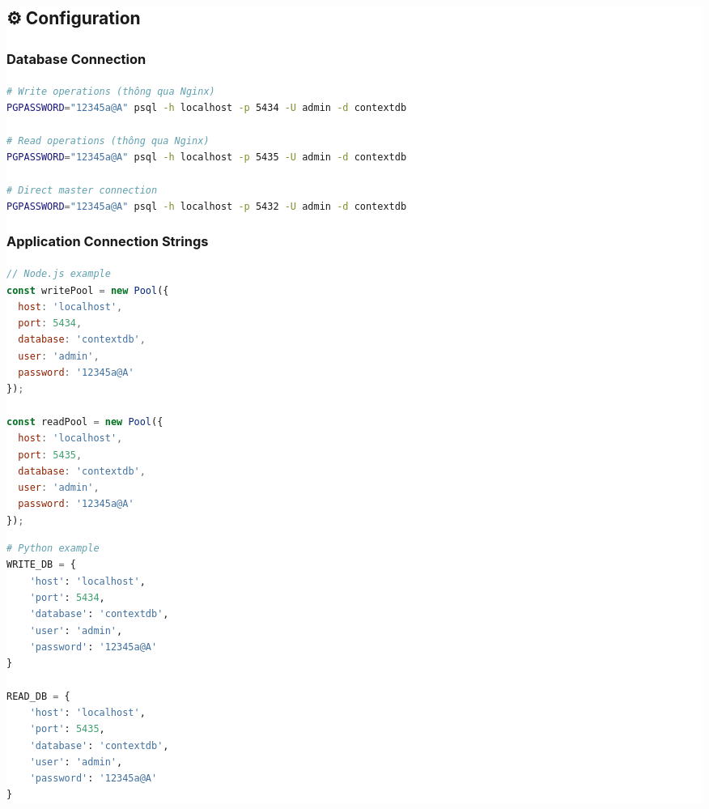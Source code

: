 ## ⚙️ Configuration

### Database Connection

```bash
# Write operations (thông qua Nginx)
PGPASSWORD="12345a@A" psql -h localhost -p 5434 -U admin -d contextdb

# Read operations (thông qua Nginx)
PGPASSWORD="12345a@A" psql -h localhost -p 5435 -U admin -d contextdb

# Direct master connection
PGPASSWORD="12345a@A" psql -h localhost -p 5432 -U admin -d contextdb
```

### Application Connection Strings

```javascript
// Node.js example
const writePool = new Pool({
  host: 'localhost',
  port: 5434,
  database: 'contextdb',
  user: 'admin',
  password: '12345a@A'
});

const readPool = new Pool({
  host: 'localhost', 
  port: 5435,
  database: 'contextdb',
  user: 'admin',
  password: '12345a@A'
});
```

```python
# Python example
WRITE_DB = {
    'host': 'localhost',
    'port': 5434,
    'database': 'contextdb',
    'user': 'admin',
    'password': '12345a@A'
}

READ_DB = {
    'host': 'localhost',
    'port': 5435, 
    'database': 'contextdb',
    'user': 'admin',
    'password': '12345a@A'
}
```

